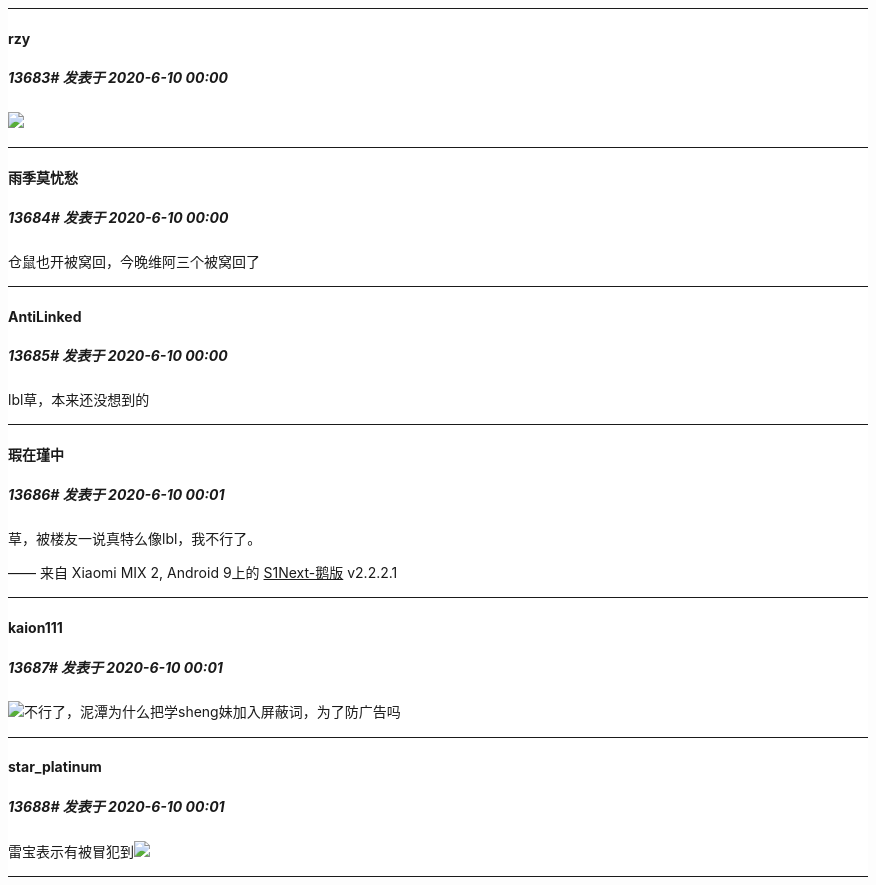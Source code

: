
-----

####  rzy  
##### 13683#       发表于 2020-6-10 00:00


<img src="https://static.saraba1st.com/image/smiley/face2017/067.png" referrerpolicy="no-referrer">


-----

####  雨季莫忧愁  
##### 13684#       发表于 2020-6-10 00:00


仓鼠也开被窝回，今晚维阿三个被窝回了


-----

####  AntiLinked  
##### 13685#       发表于 2020-6-10 00:00


lbl草，本来还没想到的


-----

####  瑕在瑾中  
##### 13686#       发表于 2020-6-10 00:01


草，被楼友一说真特么像lbl，我不行了。

—— 来自 Xiaomi MIX 2, Android 9上的 [S1Next-鹅版](https://github.com/ykrank/S1-Next/releases) v2.2.2.1


-----

####  kaion111  
##### 13687#       发表于 2020-6-10 00:01


<img src="https://static.saraba1st.com/image/smiley/face2017/004.gif" referrerpolicy="no-referrer">不行了，泥潭为什么把学sheng妹加入屏蔽词，为了防广告吗


-----

####  star_platinum  
##### 13688#       发表于 2020-6-10 00:01


雷宝表示有被冒犯到<img src="https://static.saraba1st.com/image/smiley/face2017/066.png" referrerpolicy="no-referrer">


-----
